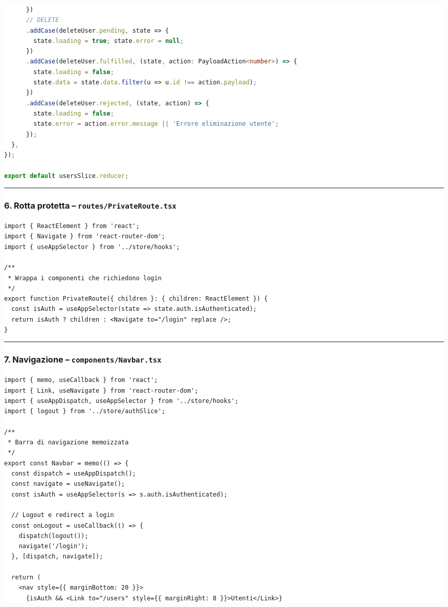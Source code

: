 ```ts
      })
      // DELETE
      .addCase(deleteUser.pending, state => {
        state.loading = true; state.error = null;
      })
      .addCase(deleteUser.fulfilled, (state, action: PayloadAction<number>) => {
        state.loading = false;
        state.data = state.data.filter(u => u.id !== action.payload);
      })
      .addCase(deleteUser.rejected, (state, action) => {
        state.loading = false;
        state.error = action.error.message || 'Errore eliminazione utente';
      });
  },
});

export default usersSlice.reducer;
```

---

### 6. Rotta protetta – `routes/PrivateRoute.tsx`

```tsx
import { ReactElement } from 'react';
import { Navigate } from 'react-router-dom';
import { useAppSelector } from '../store/hooks';

/**
 * Wrappa i componenti che richiedono login
 */
export function PrivateRoute({ children }: { children: ReactElement }) {
  const isAuth = useAppSelector(state => state.auth.isAuthenticated);
  return isAuth ? children : <Navigate to="/login" replace />;
}
```

---

### 7. Navigazione – `components/Navbar.tsx`

```tsx
import { memo, useCallback } from 'react';
import { Link, useNavigate } from 'react-router-dom';
import { useAppDispatch, useAppSelector } from '../store/hooks';
import { logout } from '../store/authSlice';

/**
 * Barra di navigazione memoizzata
 */
export const Navbar = memo(() => {
  const dispatch = useAppDispatch();
  const navigate = useNavigate();
  const isAuth = useAppSelector(s => s.auth.isAuthenticated);

  // Logout e redirect a login
  const onLogout = useCallback(() => {
    dispatch(logout());
    navigate('/login');
  }, [dispatch, navigate]);

  return (
    <nav style={{ marginBottom: 20 }}>
      {isAuth && <Link to="/users" style={{ marginRight: 8 }}>Utenti</Link>}
```